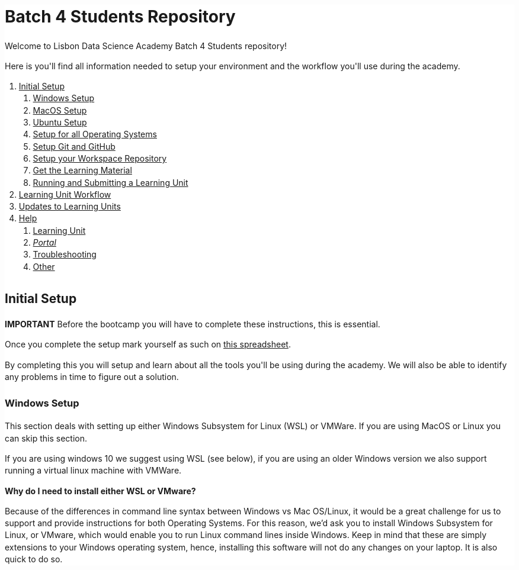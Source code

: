 # Batch 4 Students Repository

Welcome to Lisbon Data Science Academy Batch 4 Students repository!

Here is you'll find all information needed to setup your environment and the
workflow you'll use during the academy.

1. [Initial Setup](#initial-setup)
    1. [Windows Setup](#Windows-Setup)
    1. [MacOS Setup](#MacOS-Setup)
    1. [Ubuntu Setup](#Ubuntu-Setup)
    1. [Setup for all Operating Systems](#Setup-for-all-Operating-Systems)
    1. [Setup Git and GitHub](#Setup-Git-and-GitHub)
    1. [Setup your Workspace Repository](#setup-your-workspace-repository)
    1. [Get the Learning Material](#get-the-learning-material)
    1. [Running and Submitting a Learning Unit](#running-and-submitting-a-learning-unit)
1. [Learning Unit Workflow](#learning-unit-workflow)
1. [Updates to Learning Units](#updates-to-learning-units)
1. [Help](#help)
    1. [Learning Unit](#learning-unit-workflow)
    1. [_Portal_](#_portal_)
    1. [Troubleshooting](#Troubleshooting)
    1. [Other](#other)

## Initial Setup

**IMPORTANT**
Before the bootcamp you will have to complete these instructions, this is
essential.

Once you complete the setup mark yourself as such on [this spreadsheet](https://docs.google.com/spreadsheets/d/1bEOwvEmEJONYzW94efixHa8Te8I_QKC91m8WPoADxjY/edit?usp=sharing).

By completing this you will setup and learn about all the tools you'll be
using during the academy.
We will also be able to identify any problems in time to figure out a solution.

### Windows Setup

This section deals with setting up either Windows Subsystem for Linux (WSL)
or VMWare.
If you are using MacOS or Linux you can skip this section.

If you are using windows 10 we suggest using WSL (see below), if you are using an older Windows version we also support running a virtual linux machine with VMWare.

**Why do I need to install either WSL or VMware?**

Because of the differences in command line syntax between Windows vs Mac OS/Linux, it would be a great challenge for us to support and provide instructions for both Operating Systems. For this reason, we’d ask you to install Windows Subsystem for Linux, or VMware, which would enable you to run Linux command lines inside Windows. Keep in mind that these are simply extensions to your Windows operating system, hence, installing this software will not do any changes on your laptop. It is also quick to do so.
